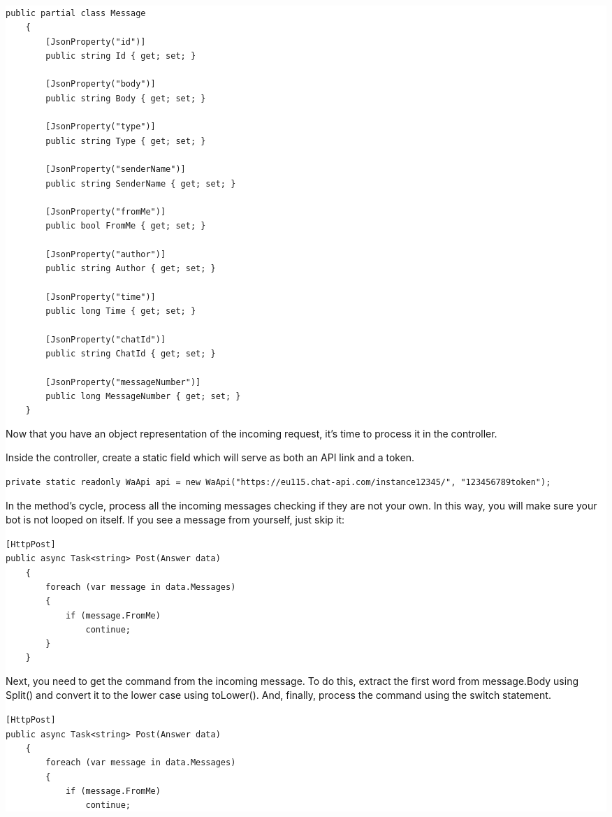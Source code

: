     public partial class Message
        {
            [JsonProperty("id")]
            public string Id { get; set; }

            [JsonProperty("body")]
            public string Body { get; set; }

            [JsonProperty("type")]
            public string Type { get; set; }

            [JsonProperty("senderName")]
            public string SenderName { get; set; }

            [JsonProperty("fromMe")]
            public bool FromMe { get; set; }

            [JsonProperty("author")]
            public string Author { get; set; }

            [JsonProperty("time")]
            public long Time { get; set; }

            [JsonProperty("chatId")]
            public string ChatId { get; set; }

            [JsonProperty("messageNumber")]
            public long MessageNumber { get; set; }
        }

Now that you have an object representation of the incoming request, it’s time to process it in the controller.

Inside the controller, create a static field which will serve as both an API link and a token.

    private static readonly WaApi api = new WaApi("https://eu115.chat-api.com/instance12345/", "123456789token");

In the method’s cycle, process all the incoming messages checking if they are not your own. In this way, you will make sure your bot is not looped on itself. If you see a message from yourself, just skip it:

    [HttpPost]
    public async Task<string> Post(Answer data)
        {
            foreach (var message in data.Messages)
            {
                if (message.FromMe)
                    continue;
            }
        }

Next, you need to get the command from the incoming message. To do this, extract the first word from message.Body using Split() and convert it to the lower case using toLower(). And, finally, process the command using the switch statement.

    [HttpPost]
    public async Task<string> Post(Answer data)
        {
            foreach (var message in data.Messages)
            {
                if (message.FromMe)
                    continue;
